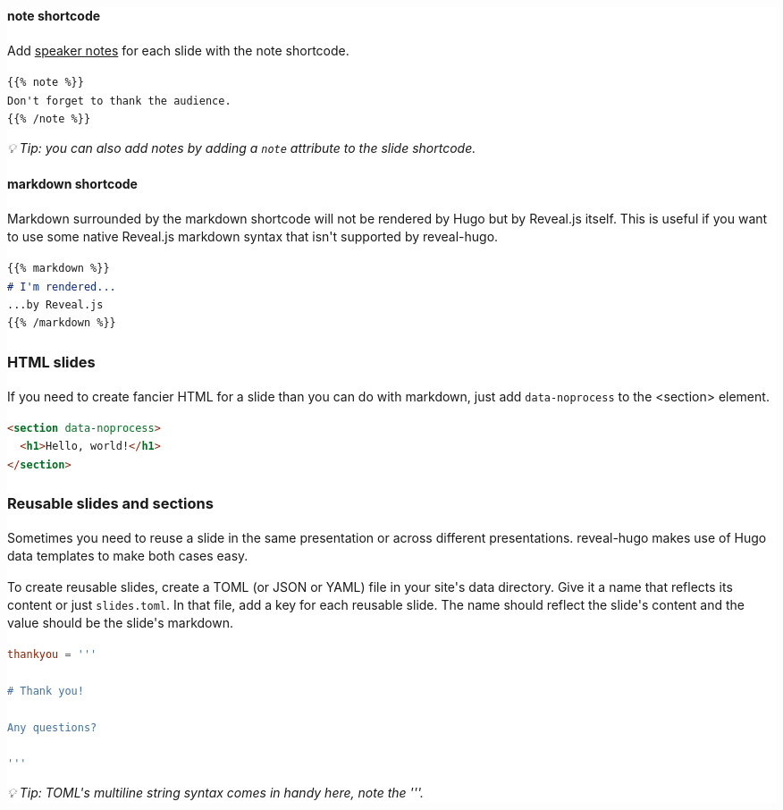#### note shortcode

Add [speaker notes](https://github.com/hakimel/reveal.js/#speaker-notes) for each slide with the note shortcode.

```markdown
{{% note %}}
Don't forget to thank the audience.
{{% /note %}}
```

*💡 Tip: you can also add notes by adding a `note` attribute to the slide shortcode.*

#### markdown shortcode

Markdown surrounded by the markdown shortcode will not be rendered by Hugo but by Reveal.js itself. This is useful if you want to use some native Reveal.js markdown syntax that isn't supported by reveal-hugo.

```markdown
{{% markdown %}}
# I'm rendered...
...by Reveal.js
{{% /markdown %}}
```

### HTML slides

If you need to create fancier HTML for a slide than you can do with markdown, just add `data-noprocess` to the &lt;section&gt; element.

```html
<section data-noprocess>
  <h1>Hello, world!</h1>
</section>
```

### Reusable slides and sections

Sometimes you need to reuse a slide in the same presentation or across different presentations. reveal-hugo makes use of Hugo data templates to make both cases easy.

To create reusable slides, create a TOML (or JSON or YAML) file in your site's data directory. Give it a name that reflects its content or just `slides.toml`. In that file, add a key for each reusable slide. The name should reflect the slide's content and the value should be the slide's markdown.

```toml
thankyou = '''

# Thank you!

Any questions?

'''
```

*💡 Tip: TOML's multiline string syntax comes in handy here, note the '''.*
